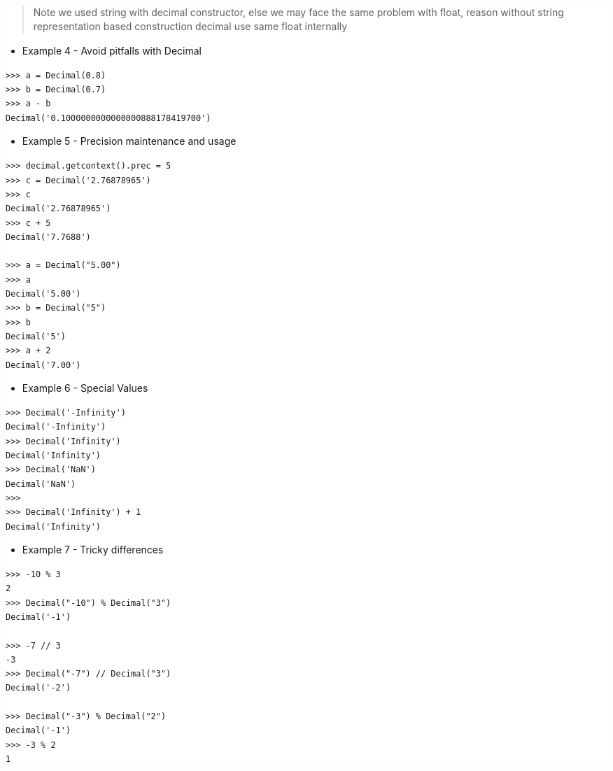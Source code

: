 > Note we used string with decimal constructor, else we may face the same problem with float, reason without string representation based construction decimal use same float internally

- Example 4 - Avoid pitfalls with Decimal

```commandline
>>> a = Decimal(0.8)
>>> b = Decimal(0.7)
>>> a - b
Decimal('0.1000000000000000888178419700')

```

- Example 5 - Precision maintenance and usage

```commandline
>>> decimal.getcontext().prec = 5
>>> c = Decimal('2.76878965')
>>> c
Decimal('2.76878965')
>>> c + 5
Decimal('7.7688')

>>> a = Decimal("5.00")
>>> a
Decimal('5.00')
>>> b = Decimal("5")
>>> b
Decimal('5')
>>> a + 2
Decimal('7.00')

```

- Example 6 - Special Values

```commandline
>>> Decimal('-Infinity')
Decimal('-Infinity')
>>> Decimal('Infinity')
Decimal('Infinity')
>>> Decimal('NaN')
Decimal('NaN')
>>>
>>> Decimal('Infinity') + 1
Decimal('Infinity')

```

- Example 7 - Tricky differences

```commandline
>>> -10 % 3
2
>>> Decimal("-10") % Decimal("3")
Decimal('-1')

>>> -7 // 3
-3
>>> Decimal("-7") // Decimal("3")
Decimal('-2')

>>> Decimal("-3") % Decimal("2")
Decimal('-1')
>>> -3 % 2
1
```
